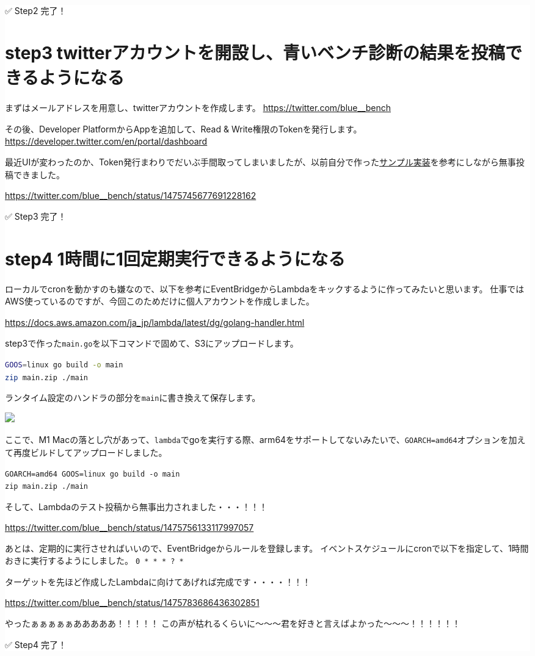 ✅ Step2 完了！

# step3 twitterアカウントを開設し、青いベンチ診断の結果を投稿できるようになる

まずはメールアドレスを用意し、twitterアカウントを作成します。
https://twitter.com/blue__bench

その後、Developer PlatformからAppを追加して、Read & Write権限のTokenを発行します。
https://developer.twitter.com/en/portal/dashboard

最近UIが変わったのか、Token発行まわりでだいぶ手間取ってしまいましたが、以前自分で作った[サンプル実装](https://github.com/okaponta/tweeter/blob/main/main.go)を参考にしながら無事投稿できました。

https://twitter.com/blue__bench/status/1475745677691228162

✅ Step3 完了！

# step4 1時間に1回定期実行できるようになる

ローカルでcronを動かすのも嫌なので、以下を参考にEventBridgeからLambdaをキックするように作ってみたいと思います。
仕事ではAWS使っているのですが、今回このためだけに個人アカウントを作成しました。

https://docs.aws.amazon.com/ja_jp/lambda/latest/dg/golang-handler.html

step3で作った`main.go`を以下コマンドで固めて、S3にアップロードします。

```zsh
GOOS=linux go build -o main
zip main.zip ./main
```

ランタイム設定のハンドラの部分を`main`に書き換えて保存します。

![](https://storage.googleapis.com/zenn-user-upload/aa4ca88e5758-20211228.png)

ここで、M1 Macの落とし穴があって、`lambda`でgoを実行する際、arm64をサポートしてないみたいで、`GOARCH=amd64`オプションを加えて再度ビルドしてアップロードしました。

```
GOARCH=amd64 GOOS=linux go build -o main
zip main.zip ./main
```

そして、Lambdaのテスト投稿から無事出力されました・・・！！！

https://twitter.com/blue__bench/status/1475756133117997057

あとは、定期的に実行させればいいので、EventBridgeからルールを登録します。
イベントスケジュールにcronで以下を指定して、1時間おきに実行するようにしました。
`0 * * * ? *`

ターゲットを先ほど作成したLambdaに向けてあげれば完成です・・・・！！！

https://twitter.com/blue__bench/status/1475783686436302851

やったぁぁぁぁぁあああああ！！！！！
この声が枯れるくらいに〜〜〜君を好きと言えばよかった〜〜〜！！！！！！

✅ Step4 完了！
